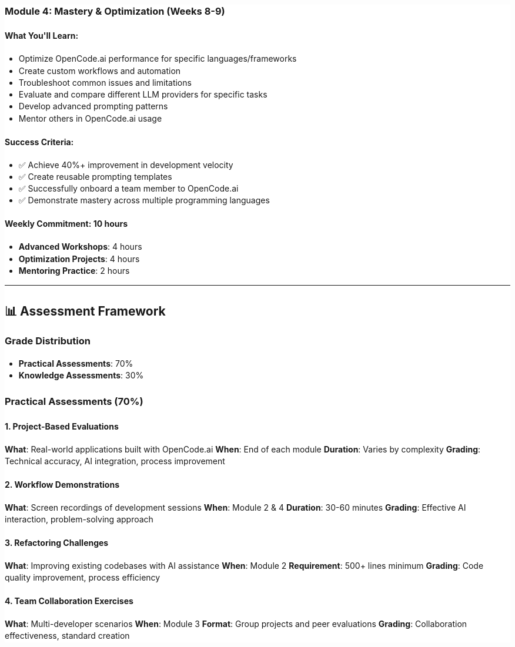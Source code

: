 ### Module 4: Mastery & Optimization (Weeks 8-9)

#### What You'll Learn:
- Optimize OpenCode.ai performance for specific languages/frameworks
- Create custom workflows and automation
- Troubleshoot common issues and limitations
- Evaluate and compare different LLM providers for specific tasks
- Develop advanced prompting patterns
- Mentor others in OpenCode.ai usage

#### Success Criteria:
- ✅ Achieve 40%+ improvement in development velocity
- ✅ Create reusable prompting templates
- ✅ Successfully onboard a team member to OpenCode.ai
- ✅ Demonstrate mastery across multiple programming languages

#### Weekly Commitment: 10 hours
- **Advanced Workshops**: 4 hours
- **Optimization Projects**: 4 hours
- **Mentoring Practice**: 2 hours

---

## 📊 Assessment Framework

### Grade Distribution
- **Practical Assessments**: 70%
- **Knowledge Assessments**: 30%

### Practical Assessments (70%)

#### 1. Project-Based Evaluations
**What**: Real-world applications built with OpenCode.ai
**When**: End of each module
**Duration**: Varies by complexity
**Grading**: Technical accuracy, AI integration, process improvement

#### 2. Workflow Demonstrations  
**What**: Screen recordings of development sessions
**When**: Module 2 & 4
**Duration**: 30-60 minutes
**Grading**: Effective AI interaction, problem-solving approach

#### 3. Refactoring Challenges
**What**: Improving existing codebases with AI assistance
**When**: Module 2
**Requirement**: 500+ lines minimum
**Grading**: Code quality improvement, process efficiency

#### 4. Team Collaboration Exercises
**What**: Multi-developer scenarios
**When**: Module 3
**Format**: Group projects and peer evaluations
**Grading**: Collaboration effectiveness, standard creation

